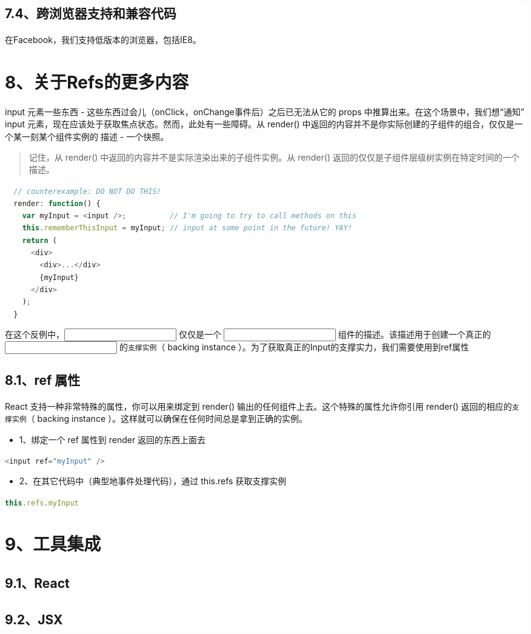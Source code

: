 ## 7.4、跨浏览器支持和兼容代码
    
在Facebook，我们支持低版本的浏览器，包括IE8。

# 8、关于Refs的更多内容

input 元素一些东西 - 这些东西过会儿（onClick，onChange事件后）之后已无法从它的 props 中推算出来。在这个场景中，我们想“通知” input 元素，现在应该处于获取焦点状态。然而，此处有一些障碍。从 render() 中返回的内容并不是你实际创建的子组件的组合，仅仅是一个某一刻某个组件实例的 描述 - 一个快照。

> 记住，从 render() 中返回的内容并不是实际渲染出来的子组件实例。从 render() 返回的仅仅是子组件层级树实例在特定时间的一个描述。

```javascript
  // counterexample: DO NOT DO THIS!
  render: function() {
    var myInput = <input />;          // I'm going to try to call methods on this
    this.rememberThisInput = myInput; // input at some point in the future! YAY!
    return (
      <div>
        <div>...</div>
        {myInput}
      </div>
    );
  }
  ```
  
在这个反例中，<input /> 仅仅是一个 <input /> 组件的描述。该描述用于创建一个真正的 <input /> 的`支撑实例`（ backing instance ）。为了获取真正的Input的支撑实力，我们需要使用到ref属性

## 8.1、ref 属性

React 支持一种非常特殊的属性，你可以用来绑定到 render() 输出的任何组件上去。这个特殊的属性允许你引用 render() 返回的相应的`支撑实例`（ backing instance ）。这样就可以确保在任何时间总是拿到正确的实例。

* 1、绑定一个 ref 属性到 render 返回的东西上面去

```javascript
<input ref="myInput" />
```

* 2、在其它代码中（典型地事件处理代码），通过 this.refs 获取支撑实例

```javascript
this.refs.myInput
```

# 9、工具集成

## 9.1、React

## 9.2、JSX




